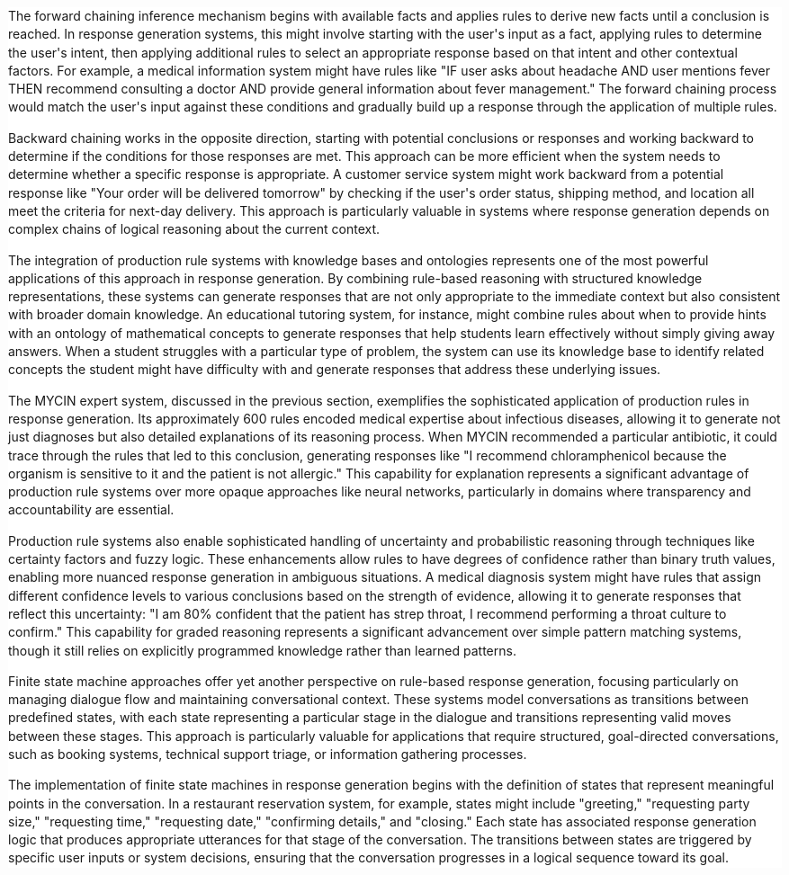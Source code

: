 The forward chaining inference mechanism begins with available facts and applies rules to derive new facts until a conclusion is reached. In response generation systems, this might involve starting with the user's input as a fact, applying rules to determine the user's intent, then applying additional rules to select an appropriate response based on that intent and other contextual factors. For example, a medical information system might have rules like "IF user asks about headache AND user mentions fever THEN recommend consulting a doctor AND provide general information about fever management." The forward chaining process would match the user's input against these conditions and gradually build up a response through the application of multiple rules.

Backward chaining works in the opposite direction, starting with potential conclusions or responses and working backward to determine if the conditions for those responses are met. This approach can be more efficient when the system needs to determine whether a specific response is appropriate. A customer service system might work backward from a potential response like "Your order will be delivered tomorrow" by checking if the user's order status, shipping method, and location all meet the criteria for next-day delivery. This approach is particularly valuable in systems where response generation depends on complex chains of logical reasoning about the current context.

The integration of production rule systems with knowledge bases and ontologies represents one of the most powerful applications of this approach in response generation. By combining rule-based reasoning with structured knowledge representations, these systems can generate responses that are not only appropriate to the immediate context but also consistent with broader domain knowledge. An educational tutoring system, for instance, might combine rules about when to provide hints with an ontology of mathematical concepts to generate responses that help students learn effectively without simply giving away answers. When a student struggles with a particular type of problem, the system can use its knowledge base to identify related concepts the student might have difficulty with and generate responses that address these underlying issues.

The MYCIN expert system, discussed in the previous section, exemplifies the sophisticated application of production rules in response generation. Its approximately 600 rules encoded medical expertise about infectious diseases, allowing it to generate not just diagnoses but also detailed explanations of its reasoning process. When MYCIN recommended a particular antibiotic, it could trace through the rules that led to this conclusion, generating responses like "I recommend chloramphenicol because the organism is sensitive to it and the patient is not allergic." This capability for explanation represents a significant advantage of production rule systems over more opaque approaches like neural networks, particularly in domains where transparency and accountability are essential.

Production rule systems also enable sophisticated handling of uncertainty and probabilistic reasoning through techniques like certainty factors and fuzzy logic. These enhancements allow rules to have degrees of confidence rather than binary truth values, enabling more nuanced response generation in ambiguous situations. A medical diagnosis system might have rules that assign different confidence levels to various conclusions based on the strength of evidence, allowing it to generate responses that reflect this uncertainty: "I am 80% confident that the patient has strep throat, I recommend performing a throat culture to confirm." This capability for graded reasoning represents a significant advancement over simple pattern matching systems, though it still relies on explicitly programmed knowledge rather than learned patterns.

Finite state machine approaches offer yet another perspective on rule-based response generation, focusing particularly on managing dialogue flow and maintaining conversational context. These systems model conversations as transitions between predefined states, with each state representing a particular stage in the dialogue and transitions representing valid moves between these stages. This approach is particularly valuable for applications that require structured, goal-directed conversations, such as booking systems, technical support triage, or information gathering processes.

The implementation of finite state machines in response generation begins with the definition of states that represent meaningful points in the conversation. In a restaurant reservation system, for example, states might include "greeting," "requesting party size," "requesting time," "requesting date," "confirming details," and "closing." Each state has associated response generation logic that produces appropriate utterances for that stage of the conversation. The transitions between states are triggered by specific user inputs or system decisions, ensuring that the conversation progresses in a logical sequence toward its goal.
